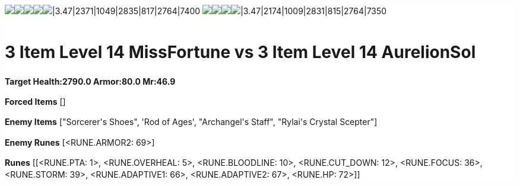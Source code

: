 ![](/item/6675.png)![](/item/3508.png)![](/item/1001.png)![](/item/1055.png)![](/item/1036.png)|3.47|2371|1049|2835|817|2764|7400
![](/item/6675.png)![](/item/6694.png)![](/item/1001.png)![](/item/1055.png)|3.47|2174|1009|2831|815|2764|7350




























































# 3 Item Level 14 MissFortune vs 3 Item Level 14 AurelionSol

**Target Health:2790.0 Armor:80.0 Mr:46.9**


**Forced Items** []


**Enemy Items** ["Sorcerer's Shoes", 'Rod of Ages', "Archangel's Staff", "Rylai's Crystal Scepter"]


**Enemy Runes** [<RUNE.ARMOR2: 69>]


**Runes** [[<RUNE.PTA: 1>, <RUNE.OVERHEAL: 5>, <RUNE.BLOODLINE: 10>, <RUNE.CUT_DOWN: 12>, <RUNE.FOCUS: 36>, <RUNE.STORM: 39>, <RUNE.ADAPTIVE1: 66>, <RUNE.ADAPTIVE2: 67>, <RUNE.HP: 72>]]
